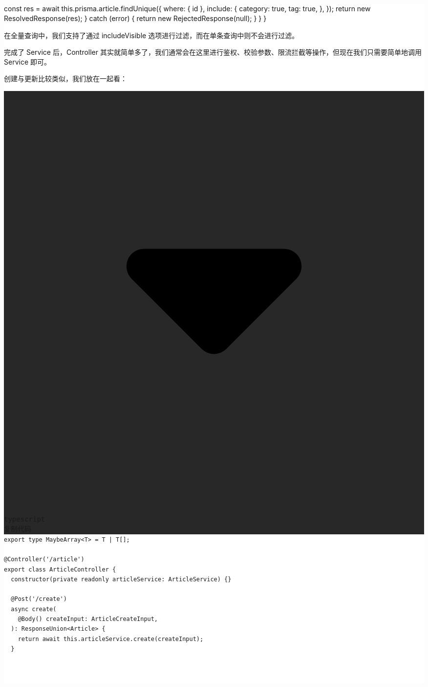 <span class="code-block-extension-codeLine" data-line-num="29">      <span class="hljs-keyword">const</span> res = <span class="hljs-keyword">await</span> <span class="hljs-variable language_">this</span>.<span class="hljs-property">prisma</span>.<span class="hljs-property">article</span>.<span class="hljs-title function_">findUnique</span>({</span>
<span class="code-block-extension-codeLine" data-line-num="30">        <span class="hljs-attr">where</span>: { id },</span>
<span class="code-block-extension-codeLine" data-line-num="31">        <span class="hljs-attr">include</span>: {</span>
<span class="code-block-extension-codeLine" data-line-num="32">          <span class="hljs-attr">category</span>: <span class="hljs-literal">true</span>,</span>
<span class="code-block-extension-codeLine" data-line-num="33">          <span class="hljs-attr">tag</span>: <span class="hljs-literal">true</span>,</span>
<span class="code-block-extension-codeLine" data-line-num="34">        },</span>
<span class="code-block-extension-codeLine" data-line-num="35">      });</span>
<span class="code-block-extension-codeLine" data-line-num="36">      <span class="hljs-keyword">return</span> <span class="hljs-keyword">new</span> <span class="hljs-title class_">ResolvedResponse</span>(res);</span>
<span class="code-block-extension-codeLine" data-line-num="37">    } <span class="hljs-keyword">catch</span> (error) {</span>
<span class="code-block-extension-codeLine" data-line-num="38">      <span class="hljs-keyword">return</span> <span class="hljs-keyword">new</span> <span class="hljs-title class_">RejectedResponse</span>(<span class="hljs-literal">null</span>);</span>
<span class="code-block-extension-codeLine" data-line-num="39">    }</span>
<span class="code-block-extension-codeLine" data-line-num="40">  }</span>
<span class="code-block-extension-codeLine" data-line-num="41">}</span>
</code></pre>
<p>在全量查询中，我们支持了通过 includeVisible 选项进行过滤，而在单条查询中则不会进行过滤。</p>
<p>完成了 Service 后，Controller 其实就简单多了，我们通常会在这里进行鉴权、校验参数、限流拦截等操作，但现在我们只需要简单地调用 Service 即可。</p>
<p>创建与更新比较类似，我们放在一起看：</p>
<pre><div class="code-block-extension-header" style="background-color: rgb(40, 40, 40);"><div class="code-block-extension-headerLeft"><div class="code-block-extension-foldBtn"><svg xmlns="http://www.w3.org/2000/svg" viewBox="0 0 24 24"><path d="M16.924 9.617A1 1 0 0 0 16 9H8a1 1 0 0 0-.707 1.707l4 4a1 1 0 0 0 1.414 0l4-4a1 1 0 0 0 .217-1.09z" data-name="Down"></path></svg></div></div><div class="code-block-extension-headerRight"><span class="code-block-extension-lang">typescript</span><div class="code-block-extension-copyCodeBtn">复制代码</div></div></div><code class="hljs language-typescript code-block-extension-codeShowNum"><span class="code-block-extension-codeLine" data-line-num="1"><span class="hljs-keyword">export</span> <span class="hljs-keyword">type</span> <span class="hljs-title class_">MaybeArray</span>&lt;T&gt; = T | T[];</span>
<span class="code-block-extension-codeLine" data-line-num="2"></span>
<span class="code-block-extension-codeLine" data-line-num="3"><span class="hljs-meta">@Controller</span>(<span class="hljs-string">'/article'</span>)</span>
<span class="code-block-extension-codeLine" data-line-num="4"><span class="hljs-keyword">export</span> <span class="hljs-keyword">class</span> <span class="hljs-title class_">ArticleController</span> {</span>
<span class="code-block-extension-codeLine" data-line-num="5">  <span class="hljs-title function_">constructor</span>(<span class="hljs-params"><span class="hljs-keyword">private</span> <span class="hljs-keyword">readonly</span> articleService: ArticleService</span>) {}</span>
<span class="code-block-extension-codeLine" data-line-num="6"></span>
<span class="code-block-extension-codeLine" data-line-num="7">  <span class="hljs-meta">@Post</span>(<span class="hljs-string">'/create'</span>)</span>
<span class="code-block-extension-codeLine" data-line-num="8">  <span class="hljs-keyword">async</span> <span class="hljs-title function_">create</span>(</span>
<span class="code-block-extension-codeLine" data-line-num="9">    <span class="hljs-meta">@Body</span>() <span class="hljs-attr">createInput</span>: <span class="hljs-title class_">ArticleCreateInput</span>,</span>
<span class="code-block-extension-codeLine" data-line-num="10">  ): <span class="hljs-title class_">ResponseUnion</span>&lt;<span class="hljs-title class_">Article</span>&gt; {</span>
<span class="code-block-extension-codeLine" data-line-num="11">    <span class="hljs-keyword">return</span> <span class="hljs-keyword">await</span> <span class="hljs-variable language_">this</span>.<span class="hljs-property">articleService</span>.<span class="hljs-title function_">create</span>(createInput);</span>
<span class="code-block-extension-codeLine" data-line-num="12">  }</span>
<span class="code-block-extension-codeLine" data-line-num="13"></span>